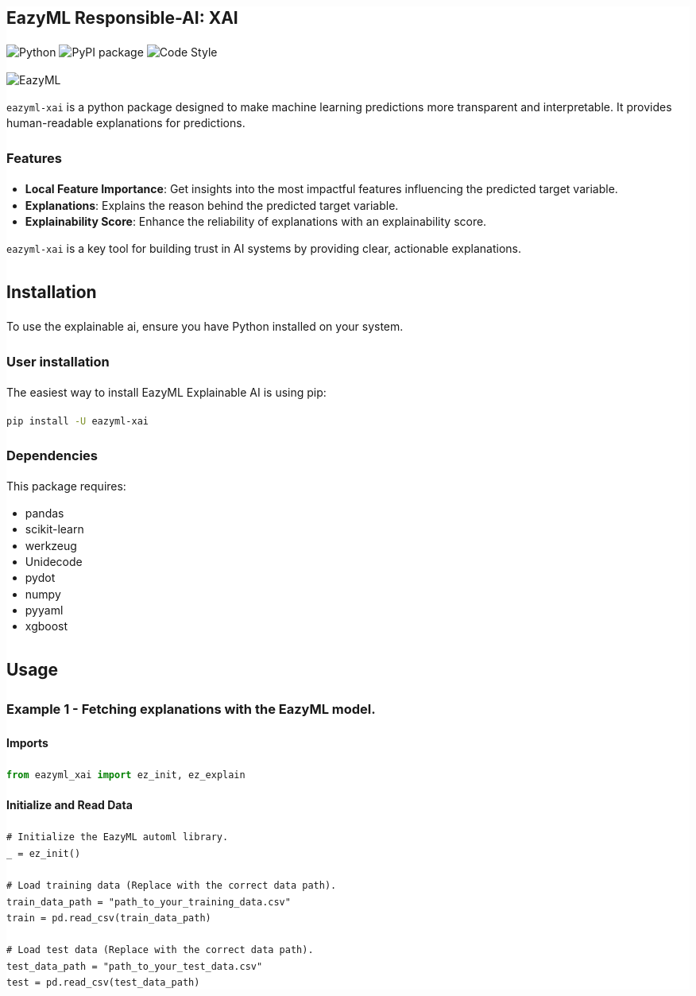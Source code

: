 ## EazyML Responsible-AI: XAI
![Python](https://img.shields.io/badge/python-3.8%20%7C%203.9%20%7C%203.10%20%7C%203.11%20%7C%203.12-blue)  ![PyPI package](https://img.shields.io/badge/pypi%20package-0.0.88-brightgreen) ![Code Style](https://img.shields.io/badge/code%20style-black-black)

![EazyML](https://github.com/EazyML/eazyml-docs/raw/refs/heads/master/EazyML_logo.png)

`eazyml-xai` is a python package designed to make machine learning predictions more transparent and interpretable. It provides human-readable explanations for predictions.

### Features
- **Local Feature Importance**: Get insights into the most impactful features influencing the predicted target variable.
- **Explanations**: Explains the reason behind the predicted target variable.
- **Explainability Score**: Enhance the reliability of explanations with an explainability score.

`eazyml-xai` is a key tool for building trust in AI systems by providing clear, actionable explanations.

## Installation
To use the explainable ai, ensure you have Python installed on your system.
### User installation
The easiest way to install EazyML Explainable AI is using pip:
```bash
pip install -U eazyml-xai
```
### Dependencies
This package requires:
- pandas
- scikit-learn
- werkzeug
- Unidecode
- pydot
- numpy
- pyyaml
- xgboost

## Usage
### Example 1 - Fetching explanations with the EazyML model.

#### Imports
```python
from eazyml_xai import ez_init, ez_explain
```

#### Initialize and Read Data
```
# Initialize the EazyML automl library.
_ = ez_init()

# Load training data (Replace with the correct data path).
train_data_path = "path_to_your_training_data.csv"
train = pd.read_csv(train_data_path)

# Load test data (Replace with the correct data path).
test_data_path = "path_to_your_test_data.csv"
test = pd.read_csv(test_data_path)
```
